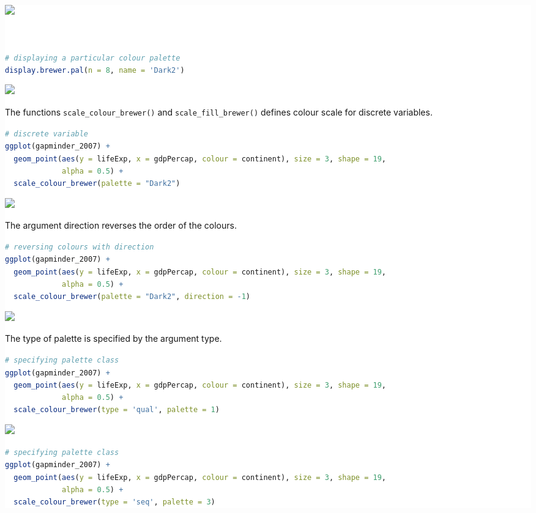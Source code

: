 ![](05-ggplot2_files/figure-epub3/unnamed-chunk-20-4.png)

```r


# displaying a particular colour palette
display.brewer.pal(n = 8, name = 'Dark2')
```

![](05-ggplot2_files/figure-epub3/unnamed-chunk-20-5.png)


The functions `scale_colour_brewer()` and `scale_fill_brewer()` defines colour scale for discrete variables.


```r
# discrete variable
ggplot(gapminder_2007) + 
  geom_point(aes(y = lifeExp, x = gdpPercap, colour = continent), size = 3, shape = 19, 
             alpha = 0.5) +
  scale_colour_brewer(palette = "Dark2")
```

![](05-ggplot2_files/figure-epub3/unnamed-chunk-21-1.png)


The argument direction reverses the order of the colours.


```r
# reversing colours with direction
ggplot(gapminder_2007) + 
  geom_point(aes(y = lifeExp, x = gdpPercap, colour = continent), size = 3, shape = 19, 
             alpha = 0.5) +
  scale_colour_brewer(palette = "Dark2", direction = -1)
```

![](05-ggplot2_files/figure-epub3/unnamed-chunk-22-1.png)

The type of palette is specified by the argument type.


```r
# specifying palette class
ggplot(gapminder_2007) + 
  geom_point(aes(y = lifeExp, x = gdpPercap, colour = continent), size = 3, shape = 19, 
             alpha = 0.5) +
  scale_colour_brewer(type = 'qual', palette = 1)
```

![](05-ggplot2_files/figure-epub3/unnamed-chunk-23-1.png)

```r
# specifying palette class
ggplot(gapminder_2007) + 
  geom_point(aes(y = lifeExp, x = gdpPercap, colour = continent), size = 3, shape = 19, 
             alpha = 0.5) +
  scale_colour_brewer(type = 'seq', palette = 3)
```
